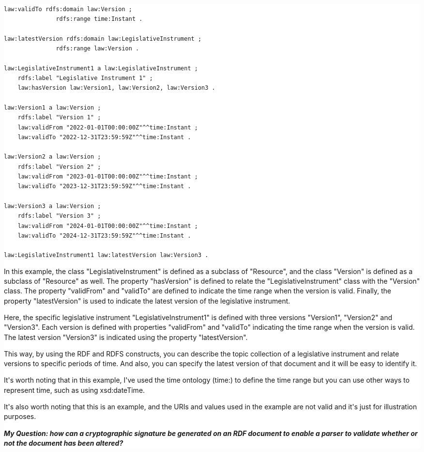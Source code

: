```Turtle
law:validTo rdfs:domain law:Version ;
               rdfs:range time:Instant .

law:latestVersion rdfs:domain law:LegislativeInstrument ;
               rdfs:range law:Version .

law:LegislativeInstrument1 a law:LegislativeInstrument ;
    rdfs:label "Legislative Instrument 1" ;
    law:hasVersion law:Version1, law:Version2, law:Version3 .

law:Version1 a law:Version ;
    rdfs:label "Version 1" ;
    law:validFrom "2022-01-01T00:00:00Z"^^time:Instant ;
    law:validTo "2022-12-31T23:59:59Z"^^time:Instant .

law:Version2 a law:Version ;
    rdfs:label "Version 2" ;
    law:validFrom "2023-01-01T00:00:00Z"^^time:Instant ;
    law:validTo "2023-12-31T23:59:59Z"^^time:Instant .

law:Version3 a law:Version ;
    rdfs:label "Version 3" ;
    law:validFrom "2024-01-01T00:00:00Z"^^time:Instant ;
    law:validTo "2024-12-31T23:59:59Z"^^time:Instant .

law:LegislativeInstrument1 law:latestVersion law:Version3 .

```

In this example, the class "LegislativeInstrument" is defined as a subclass of "Resource", and the class "Version" is defined as a subclass of "Resource" as well. The property "hasVersion" is defined to relate the "LegislativeInstrument" class with the "Version" class. The property "validFrom" and "validTo" are defined to indicate the time range when the version is valid. Finally, the property "latestVersion" is used to indicate the latest version of the legislative instrument.

Here, the specific legislative instrument "LegislativeInstrument1" is defined with three versions "Version1", "Version2" and "Version3". Each version is defined with properties "validFrom" and "validTo" indicating the time range when the version is valid. The latest version "Version3" is indicated using the property "latestVersion".

This way, by using the RDF and RDFS constructs, you can describe the topic collection of a legislative instrument and relate versions to specific periods of time. And also, you can specify the latest version of that document and it will be easy to identify it.

It's worth noting that in this example, I've used the time ontology (time:) to define the time range but you can use other ways to represent time, such as using xsd:dateTime.

It's also worth noting that this is an example, and the URIs and values used in the example are not valid and it's just for illustration purposes.

***My Question:
how can a cryptographic signature be generated on an RDF document to enable a parser to validate whether or not the document has been altered?***
